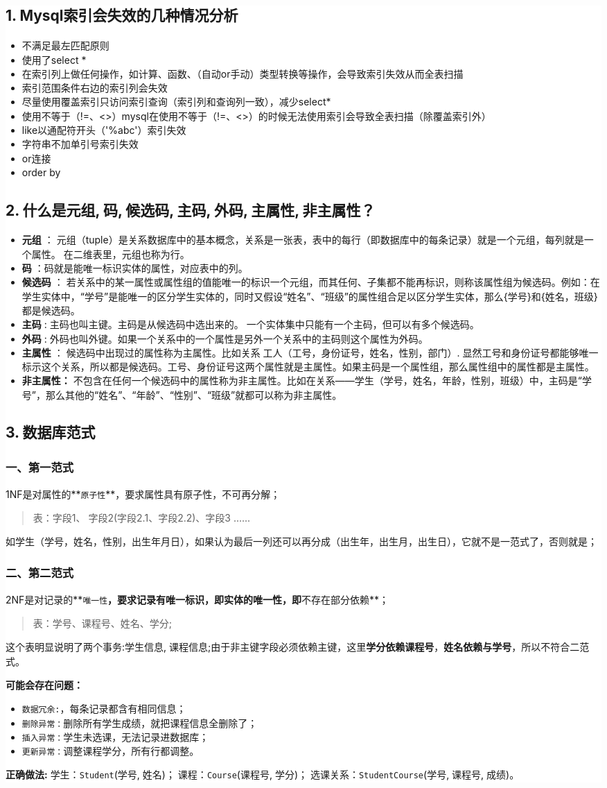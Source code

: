 ## 1. Mysql索引会失效的几种情况分析

*   不满足最左匹配原则
*   使用了select \*
*   在索引列上做任何操作，如计算、函数、（自动or手动）类型转换等操作，会导致索引失效从而全表扫描
*   索引范围条件右边的索引列会失效
*   尽量使用覆盖索引只访问索引查询（索引列和查询列一致），减少select\*
*   使用不等于（!=、<>）mysql在使用不等于（!=、<>）的时候无法使用索引会导致全表扫描（除覆盖索引外）
*   like以通配符开头（'%abc'）索引失效
*   字符串不加单引号索引失效
*   or连接
*   order by

## 2. 什么是元组, 码, 候选码, 主码, 外码, 主属性, 非主属性？

*   **元组** ： 元组（tuple）是关系数据库中的基本概念，关系是一张表，表中的每行（即数据库中的每条记录）就是一个元组，每列就是一个属性。 在二维表里，元组也称为行。
*   **码** ：码就是能唯一标识实体的属性，对应表中的列。
*   **候选码** ： 若关系中的某一属性或属性组的值能唯一的标识一个元组，而其任何、子集都不能再标识，则称该属性组为候选码。例如：在学生实体中，“学号”是能唯一的区分学生实体的，同时又假设“姓名”、“班级”的属性组合足以区分学生实体，那么{学号}和{姓名，班级}都是候选码。
*   **主码** : 主码也叫主键。主码是从候选码中选出来的。 一个实体集中只能有一个主码，但可以有多个候选码。
*   **外码** : 外码也叫外键。如果一个关系中的一个属性是另外一个关系中的主码则这个属性为外码。
*   **主属性** ： 候选码中出现过的属性称为主属性。比如关系 工人（工号，身份证号，姓名，性别，部门）. 显然工号和身份证号都能够唯一标示这个关系，所以都是候选码。工号、身份证号这两个属性就是主属性。如果主码是一个属性组，那么属性组中的属性都是主属性。
*   **非主属性：** 不包含在任何一个候选码中的属性称为非主属性。比如在关系——学生（学号，姓名，年龄，性别，班级）中，主码是“学号”，那么其他的“姓名”、“年龄”、“性别”、“班级”就都可以称为非主属性。

## 3. 数据库范式

### 一、第一范式

1NF是对属性的\*\*`原子性`\*\*，要求属性具有原子性，不可再分解；

> 表：字段1、 字段2(字段2.1、字段2.2)、字段3 ......

如学生（学号，姓名，性别，出生年月日），如果认为最后一列还可以再分成（出生年，出生月，出生日），它就不是一范式了，否则就是；

### 二、第二范式

2NF是对记录的\*\*`唯一性`**，要求记录有唯一标识，即实体的唯一性，即**不存在部分依赖\*\*；

> 表：学号、课程号、姓名、学分;

这个表明显说明了两个事务:学生信息, 课程信息;由于非主键字段必须依赖主键，这里**学分依赖课程号**，**姓名依赖与学号**，所以不符合二范式。

**可能会存在问题：**

*   `数据冗余:`，每条记录都含有相同信息；
*   `删除异常：`删除所有学生成绩，就把课程信息全删除了；
*   `插入异常：`学生未选课，无法记录进数据库；
*   `更新异常：`调整课程学分，所有行都调整。

**正确做法:**
学生：`Student`(学号, 姓名)；
课程：`Course`(课程号, 学分)；
选课关系：`StudentCourse`(学号, 课程号, 成绩)。
